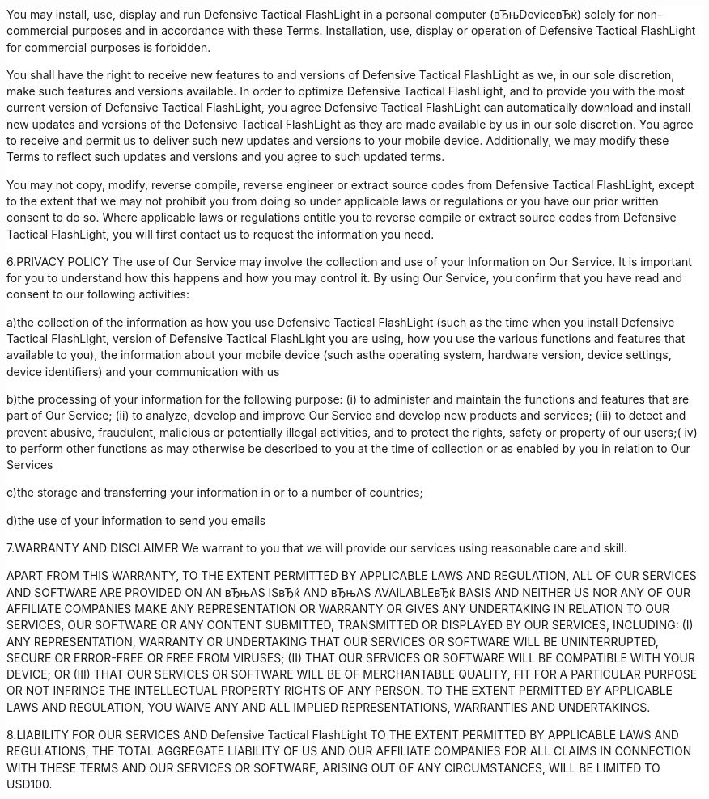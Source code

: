 You may install, use, display and run Defensive Tactical FlashLight in a personal computer (вЂњDeviceвЂќ) solely for non-commercial purposes and in accordance with these Terms. Installation, use, display or operation of Defensive Tactical FlashLight for commercial purposes is forbidden.

You shall have the right to receive new features to and versions of Defensive Tactical FlashLight as we, in our sole discretion, make such features and versions available. In order to optimize Defensive Tactical FlashLight, and to provide you with the most current version of Defensive Tactical FlashLight, you agree Defensive Tactical FlashLight can automatically download and install new updates and versions of the Defensive Tactical FlashLight as they are made available by us in our sole discretion. You agree to receive and permit us to deliver such new updates and versions to your mobile device. Additionally, we may modify these Terms to reflect such updates and versions and you agree to such updated terms.

You may not copy, modify, reverse compile, reverse engineer or extract source codes from Defensive Tactical FlashLight, except to the extent that we may not prohibit you from doing so under applicable laws or regulations or you have our prior written consent to do so. Where applicable laws or regulations entitle you to reverse compile or extract source codes from Defensive Tactical FlashLight, you will first contact us to request the information you need.

6.PRIVACY POLICY The use of Our Service may involve the collection and use of your Information on Our Service. It is important for you to understand how this happens and how you may control it. By using Our Service, you confirm that you have read and consent to our following activities:

a)the collection of the information as how you use Defensive Tactical FlashLight (such as the time when you install Defensive Tactical FlashLight, version of Defensive Tactical FlashLight you are using, how you use the various functions and features that available to you), the information about your mobile device (such asthe operating system, hardware version, device settings, device identifiers) and your communication with us

b)the processing of your information for the following purpose: (i) to administer and maintain the functions and features that are part of Our Service; (ii) to analyze, develop and improve Our Service and develop new products and services; (iii) to detect and prevent abusive, fraudulent, malicious or potentially illegal activities, and to protect the rights, safety or property of our users;( iv) to perform other functions as may otherwise be described to you at the time of collection or as enabled by you in relation to Our Services

c)the storage and transferring your information in or to a number of countries;

d)the use of your information to send you emails

7.WARRANTY AND DISCLAIMER We warrant to you that we will provide our services using reasonable care and skill.

APART FROM THIS WARRANTY, TO THE EXTENT PERMITTED BY APPLICABLE LAWS AND REGULATION, ALL OF OUR SERVICES AND SOFTWARE ARE PROVIDED ON AN вЂњAS ISвЂќ AND вЂњAS AVAILABLEвЂќ BASIS AND NEITHER US NOR ANY OF OUR AFFILIATE COMPANIES MAKE ANY REPRESENTATION OR WARRANTY OR GIVES ANY UNDERTAKING IN RELATION TO OUR SERVICES, OUR SOFTWARE OR ANY CONTENT SUBMITTED, TRANSMITTED OR DISPLAYED BY OUR SERVICES, INCLUDING: (I) ANY REPRESENTATION, WARRANTY OR UNDERTAKING THAT OUR SERVICES OR SOFTWARE WILL BE UNINTERRUPTED, SECURE OR ERROR-FREE OR FREE FROM VIRUSES; (II) THAT OUR SERVICES OR SOFTWARE WILL BE COMPATIBLE WITH YOUR DEVICE; OR (III) THAT OUR SERVICES OR SOFTWARE WILL BE OF MERCHANTABLE QUALITY, FIT FOR A PARTICULAR PURPOSE OR NOT INFRINGE THE INTELLECTUAL PROPERTY RIGHTS OF ANY PERSON. TO THE EXTENT PERMITTED BY APPLICABLE LAWS AND REGULATION, YOU WAIVE ANY AND ALL IMPLIED REPRESENTATIONS, WARRANTIES AND UNDERTAKINGS.

8.LIABILITY FOR OUR SERVICES AND Defensive Tactical FlashLight TO THE EXTENT PERMITTED BY APPLICABLE LAWS AND REGULATIONS, THE TOTAL AGGREGATE LIABILITY OF US AND OUR AFFILIATE COMPANIES FOR ALL CLAIMS IN CONNECTION WITH THESE TERMS AND OUR SERVICES OR SOFTWARE, ARISING OUT OF ANY CIRCUMSTANCES, WILL BE LIMITED TO USD100.
